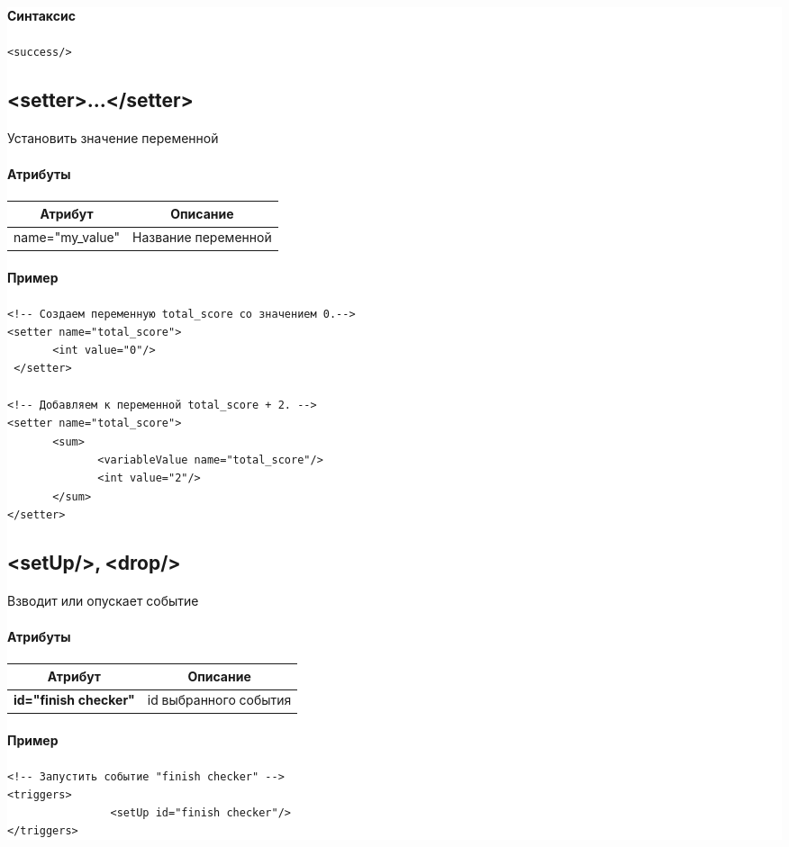 #### Синтаксис

```markup
<success/>
```

## \<setter>...\</setter> <a href="#setter" id="setter"></a>

Установить значение переменной

#### Атрибуты

| Атрибут          | Описание            |
| ---------------- | ------------------- |
| name="my\_value" | Название переменной |

#### Пример

```markup
<!-- Создаем переменную total_score со значением 0.-->
<setter name="total_score">
       <int value="0"/>
 </setter>

<!-- Добавляем к переменной total_score + 2. -->
<setter name="total_score">
       <sum>
              <variableValue name="total_score"/>
              <int value="2"/>
       </sum>
</setter>
```

## \<setUp/>, \<drop/> <a href="#setup" id="setup"></a>

Взводит или опускает событие

#### Атрибуты

| Атрибут                 | Описание              |
| ----------------------- | --------------------- |
| **id="finish checker"** | id выбранного события |

#### Пример

```markup
<!-- Запустить событие "finish checker" -->
<triggers>
				<setUp id="finish checker"/>
</triggers>
```
